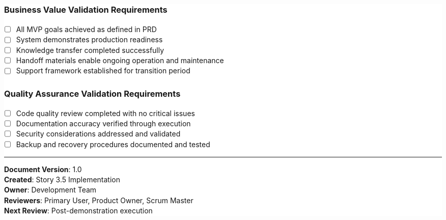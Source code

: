 ### **Business Value Validation Requirements**
- [ ] All MVP goals achieved as defined in PRD
- [ ] System demonstrates production readiness
- [ ] Knowledge transfer completed successfully
- [ ] Handoff materials enable ongoing operation and maintenance
- [ ] Support framework established for transition period

### **Quality Assurance Validation Requirements**
- [ ] Code quality review completed with no critical issues
- [ ] Documentation accuracy verified through execution
- [ ] Security considerations addressed and validated
- [ ] Backup and recovery procedures documented and tested

---

**Document Version**: 1.0  
**Created**: Story 3.5 Implementation  
**Owner**: Development Team  
**Reviewers**: Primary User, Product Owner, Scrum Master  
**Next Review**: Post-demonstration execution 